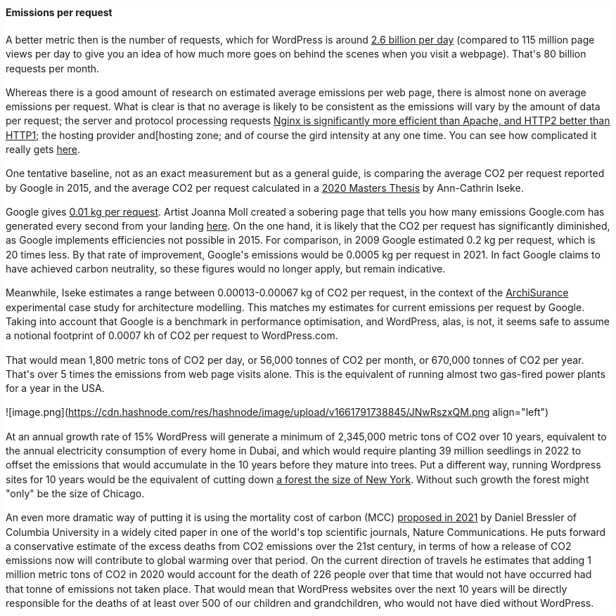 #### Emissions per request

A better metric then is the number of requests, which for WordPress is around [2.6 billion per day](https://www.zdnet.com/article/how-to-optimize-your-site-like-wordpress-com/) (compared to 115 million page views per day to give you an idea of how much more goes on behind the scenes when you visit a webpage). That's 80 billion requests per month. 

Whereas there is a good amount of research on estimated average emissions per web page, there is almost none on average emissions per request. What is clear is that no average is likely to be consistent as the emissions will vary by the amount of data per request; the server and protocol processing requests [Nginx is significantly more efficient than Apache, and HTTP2 better than HTTP1](https://www.researchgate.net/publication/347523090_On_comparing_the_power_usage_of_HTTP11_and_HTTP2_on_webservers); the hosting provider and[hosting zone; and of course the gird intensity at any one time.  You can see how complicated it really gets [here](https://ismaelvelasco.dev/emissions-in-1gb).

One tentative baseline, not as an exact measurement but as a general guide, is comparing the average CO2 per request reported by Google in 2015, and the average CO2 per request calculated in a [2020 Masters Thesis](http://essay.utwente.nl/83631/2/Iseke_MA_EEMCS.pdf) by Ann-Cathrin Iseke. 

Google gives [0.01 kg per request](https://finance.yahoo.com/news/every-google-search-results-co2-090042259.html). Artist Joanna Moll created a sobering page that tells you how many emissions Google.com has generated every second from your landing [here](http://www.janavirgin.com/CO2/). On the one hand, it is likely that the CO2 per request has significantly diminished, as Google implements efficiencies not possible in 2015. For comparison, in 2009 Google estimated 0.2 kg per request, which is 20 times less. By that rate of improvement, Google's emissions would be 0.0005 kg per request in 2021. In fact Google claims to have achieved carbon neutrality,  so these figures would no longer apply, but remain indicative.

Meanwhile, Iseke estimates a range between 0.00013-0.00067 kg of CO2 per request, in the context of the [ArchiSurance](https://www.uio.no/studier/emner/matnat/ifi/INF5120/v18/Resources/archisurance-case-study.pdf) experimental case study for architecture modelling. This matches my estimates for current emissions per request by Google. Taking into account that Google is a benchmark in performance optimisation, and WordPress, alas, is not, it seems safe to assume a notional footprint of 0.0007 kh of CO2 per request to WordPress.com. 

That would mean 1,800 metric tons of CO2 per day, or 56,000 tonnes of CO2 per month, or 670,000 tonnes of CO2 per year. That's over 5 times the emissions from web page visits alone.  This is the equivalent of running almost two gas-fired power plants for a year in the USA. 


![image.png](https://cdn.hashnode.com/res/hashnode/image/upload/v1661791738845/JNwRszxQM.png align="left")

At an annual growth rate of 15% WordPress will generate a minimum of 2,345,000 metric tons of CO2 over 10 years, equivalent to the annual electricity consumption of every home in Dubai, and which would require planting 39 million seedlings in 2022 to offset the emissions that would accumulate in the 10 years before they mature into trees.  Put a different way, running Wordpress sites for 10 years would be the equivalent of cutting down [a forest the size of New York](https://www.epa.gov/energy/greenhouse-gas-equivalencies-calculator). Without such growth the forest might "only" be the size of Chicago.

An even more dramatic  way of putting it is using the mortality cost of carbon (MCC) [proposed in 2021](https://www.nature.com/articles/s41467-021-24487-w) by Daniel Bressler of Columbia University in a widely cited paper in one of the world's top scientific journals, Nature Communications. He puts forward a conservative estimate of the excess deaths from CO2 emissions over the 21st century, in terms of how a release of CO2 emissions now will contribute to global warming over that period. On the current direction of travels he estimates that adding 1 million metric tons of CO2 in 2020 would account for the death of 226 people over that time that would not have occurred had that tonne of emissions not taken place. That would mean that WordPress websites over the next 10 years will be directly responsible for the deaths of at least over 500 of our children and grandchildren, who would not have died without WordPress. 
